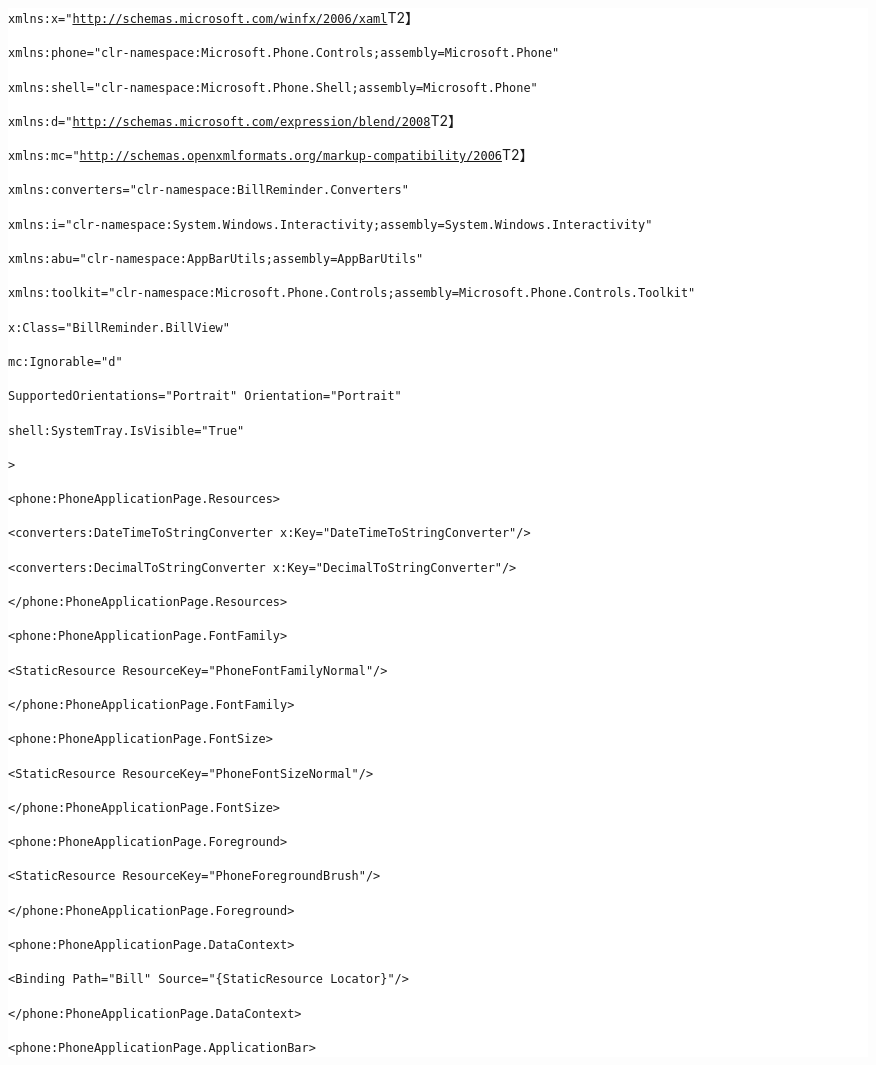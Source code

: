 `xmlns:x="`[`http://schemas.microsoft.com/winfx/2006/xaml`](http://schemas.microsoft.com/winfx/2006/xaml)T2】

`xmlns:phone="clr-namespace:Microsoft.Phone.Controls;assembly=Microsoft.Phone"`

`xmlns:shell="clr-namespace:Microsoft.Phone.Shell;assembly=Microsoft.Phone"`

`xmlns:d="`[`http://schemas.microsoft.com/expression/blend/2008`](http://schemas.microsoft.com/expression/blend/2008)T2】

`xmlns:mc="`[`http://schemas.openxmlformats.org/markup-compatibility/2006`](http://schemas.openxmlformats.org/markup-compatibility/2006)T2】

`xmlns:converters="clr-namespace:BillReminder.Converters"`

`xmlns:i="clr-namespace:System.Windows.Interactivity;assembly=System.Windows.Interactivity"`

`xmlns:abu="clr-namespace:AppBarUtils;assembly=AppBarUtils"`

`xmlns:toolkit="clr-namespace:Microsoft.Phone.Controls;assembly=Microsoft.Phone.Controls.Toolkit"`

`x:Class="BillReminder.BillView"`

`mc:Ignorable="d"`

`SupportedOrientations="Portrait" Orientation="Portrait"`

`shell:SystemTray.IsVisible="True"`

`>`

`<phone:PhoneApplicationPage.Resources>`

`<converters:DateTimeToStringConverter x:Key="DateTimeToStringConverter"/>`

`<converters:DecimalToStringConverter x:Key="DecimalToStringConverter"/>`

`</phone:PhoneApplicationPage.Resources>`

`<phone:PhoneApplicationPage.FontFamily>`

`<StaticResource ResourceKey="PhoneFontFamilyNormal"/>`

`</phone:PhoneApplicationPage.FontFamily>`

`<phone:PhoneApplicationPage.FontSize>`

`<StaticResource ResourceKey="PhoneFontSizeNormal"/>`

`</phone:PhoneApplicationPage.FontSize>`

`<phone:PhoneApplicationPage.Foreground>`

`<StaticResource ResourceKey="PhoneForegroundBrush"/>`

`</phone:PhoneApplicationPage.Foreground>`

`<phone:PhoneApplicationPage.DataContext>`

`<Binding Path="Bill" Source="{StaticResource Locator}"/>`

`</phone:PhoneApplicationPage.DataContext>`

`<phone:PhoneApplicationPage.ApplicationBar>`
